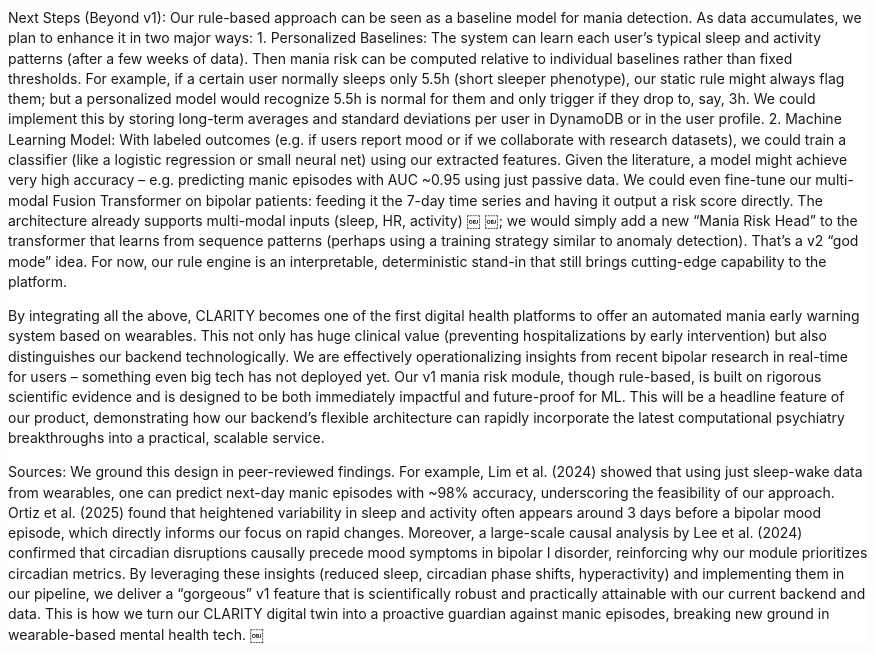 Next Steps (Beyond v1): Our rule-based approach can be seen as a baseline model for mania detection. As data accumulates, we plan to enhance it in two major ways:
	1.	Personalized Baselines: The system can learn each user’s typical sleep and activity patterns (after a few weeks of data). Then mania risk can be computed relative to individual baselines rather than fixed thresholds. For example, if a certain user normally sleeps only 5.5h (short sleeper phenotype), our static rule might always flag them; but a personalized model would recognize 5.5h is normal for them and only trigger if they drop to, say, 3h. We could implement this by storing long-term averages and standard deviations per user in DynamoDB or in the user profile.
	2.	Machine Learning Model: With labeled outcomes (e.g. if users report mood or if we collaborate with research datasets), we could train a classifier (like a logistic regression or small neural net) using our extracted features. Given the literature, a model might achieve very high accuracy – e.g. predicting manic episodes with AUC ~0.95 using just passive data. We could even fine-tune our multi-modal Fusion Transformer on bipolar patients: feeding it the 7-day time series and having it output a risk score directly. The architecture already supports multi-modal inputs (sleep, HR, activity) ￼ ￼; we would simply add a new “Mania Risk Head” to the transformer that learns from sequence patterns (perhaps using a training strategy similar to anomaly detection). That’s a v2 “god mode” idea. For now, our rule engine is an interpretable, deterministic stand-in that still brings cutting-edge capability to the platform.

By integrating all the above, CLARITY becomes one of the first digital health platforms to offer an automated mania early warning system based on wearables. This not only has huge clinical value (preventing hospitalizations by early intervention) but also distinguishes our backend technologically. We are effectively operationalizing insights from recent bipolar research in real-time for users – something even big tech has not deployed yet. Our v1 mania risk module, though rule-based, is built on rigorous scientific evidence and is designed to be both immediately impactful and future-proof for ML. This will be a headline feature of our product, demonstrating how our backend’s flexible architecture can rapidly incorporate the latest computational psychiatry breakthroughs into a practical, scalable service.

Sources: We ground this design in peer-reviewed findings. For example, Lim et al. (2024) showed that using just sleep-wake data from wearables, one can predict next-day manic episodes with ~98% accuracy, underscoring the feasibility of our approach. Ortiz et al. (2025) found that heightened variability in sleep and activity often appears around 3 days before a bipolar mood episode, which directly informs our focus on rapid changes. Moreover, a large-scale causal analysis by Lee et al. (2024) confirmed that circadian disruptions causally precede mood symptoms in bipolar I disorder, reinforcing why our module prioritizes circadian metrics. By leveraging these insights (reduced sleep, circadian phase shifts, hyperactivity) and implementing them in our pipeline, we deliver a “gorgeous” v1 feature that is scientifically robust and practically attainable with our current backend and data. This is how we turn our CLARITY digital twin into a proactive guardian against manic episodes, breaking new ground in wearable-based mental health tech. ￼